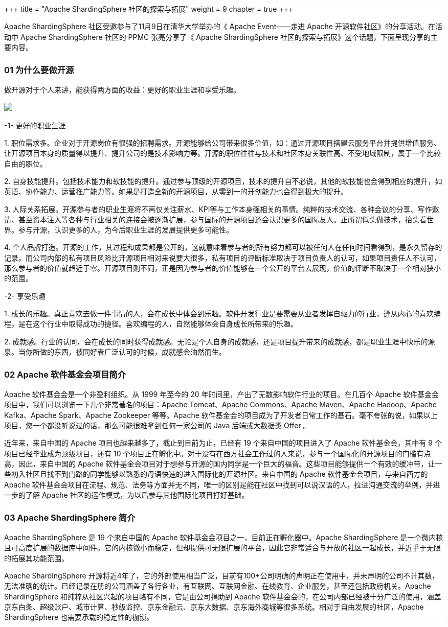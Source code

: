 +++
title = "Apache ShardingSphere 社区的探索与拓展"
weight = 9
chapter = true
+++


Apache ShardingSphere 社区受邀参与了11月9日在清华大学举办的《 Apache Event——走进 Apache 开源软件社区》的分享活动。在活动中 Apache ShardingSphere 社区的 PPMC 张亮分享了《 Apache ShardingSphere 社区的探索与拓展》这个话题，下面呈现分享的主要内容。

### 01 为什么要做开源 ###

做开源对于个人来讲，能获得两方面的收益：更好的职业生涯和享受乐趣。  

![](https://shardingsphere.apache.org/blog/img/commu1.jpg)

\-1- 更好的职业生涯

1\. 职位需求多。企业对于开源岗位有很强的招聘需求。开源能够给公司带来很多价值，如：通过开源项目搭建云服务平台并提供增值服务、让开源项目本身的质量得以提升、提升公司的是技术影响力等。开源的职位往往与技术和社区本身关联性高、不受地域限制，属于一个比较自由的职位。

2\. 自身技能提升。包括技术能力和软技能的提升。通过参与顶级的开源项目，技术的提升自不必说，其他的软技能也会得到相应的提升，如英语、协作能力、运营推广能力等。如果是打造全新的开源项目，从零到一的开创能力也会得到极大的提升。

3\. 人际关系拓展。开源参与者的职业生涯将不再仅关注薪水、KPI等与工作本身强相关的事情。纯粹的技术交流、各种会议的分享、写作邀请、甚至资本注入等各种与行业相关的连接会被逐渐扩展，参与国际的开源项目还会认识更多的国际友人。正所谓低头做技术，抬头看世界。参与开源，认识更多的人，为今后职业生涯的发展提供更多可能性。

4\. 个人品牌打造。开源的工作，其过程和成果都是公开的，这就意味着参与者的所有努力都可以被任何人在任何时间看得到，是永久留存的记录。而公司内部的私有项目风险比开源项目相对来说要大很多，私有项目的评断标准取决于项目负责人的认可，如果项目责任人不认可，那么参与者的价值就趋近于零。开源项目则不同，正是因为参与者的价值能够在一个公开的平台去展现，价值的评断不取决于一个相对狭小的范围。

\-2- 享受乐趣

1\. 成长的乐趣。真正喜欢去做一件事情的人，会在成长中体会到乐趣。软件开发行业是要需要从业者发挥自驱力的行业，遵从内心的喜欢编程，是在这个行业中取得成功的捷径。喜欢编程的人，自然能够体会自身成长所带来的乐趣。

2\. 成就感。行业的认同，会在成长的同时获得成就感。无论是个人自身的成就感，还是项目提升带来的成就感，都是职业生涯中快乐的源泉。当你所做的东西，被同好者广泛认可的时候，成就感会油然而生。

### 02 Apache 软件基金会项目简介 ###

Apache 软件基金会是一个非盈利组织。从 1999 年至今的 20 年时间里，产出了无数影响软件行业的项目。在几百个 Apache 软件基金会项目中，我们可以浏览一下几个非常著名的项目：Apache Tomcat、Apache Commons、Apache Maven、Apache Hadoop、Apache Kafka、Apache Spark、Apache Zookeeper 等等。Apache 软件基金会的项目成为了开发者日常工作的基石。毫不夸张的说，如果以上项目，您一个都没听说过的话，那么可能很难拿到任何一家公司的 Java 后端或大数据类 Offer 。

近年来，来自中国的 Apache 项目也越来越多了，截止到目前为止，已经有 19 个来自中国的项目进入了 Apache 软件基金会，其中有 9 个项目已经毕业成为顶级项目，还有 10 个项目正在孵化中。对于没有在西方社会工作过的人来说，参与一个国际化的开源项目的门槛有点高，因此，来自中国的 Apache 软件基金会项目对于想参与开源的国内同学是一个巨大的福音。这些项目能够提供一个有效的缓冲带，让一些初入社区且找不到门路的同学能够以熟悉的母语快速的进入国际化的开源社区。来自中国的 Apache 软件基金会项目，与来自西方的 Apache 软件基金会项目在流程、规范、法务等方面并无不同，唯一的区别是能在社区中找到可以说汉语的人，拉进沟通交流的举例，并进一步的了解 Apache 社区的运作模式，为以后参与其他国际化项目打好基础。

### 03 Apache ShardingSphere 简介 ###

Apache ShardingSphere 是 19 个来自中国的 Apache 软件基金会项目之一，目前正在孵化器中。Apache ShardingSphere 是一个微内核且可高度扩展的数据库中间件。它的内核微小而稳定，但却提供可无限扩展的平台，因此它非常适合与开放的社区一起成长，并近乎于无限的拓展其功能范围。

Apache ShardingSphere 开源将近4年了，它的外部使用相当广泛，目前有100+公司明确的声明正在使用中，并未声明的公司不计其数，无法准确的统计。已经记录在册的公司涵盖了各行各业，有互联网、互联网金融、在线教育、企业服务，甚至还包括政府机关。Apache ShardingSphere 和纯粹从社区兴起的项目略有不同，它是由公司捐助到 Apache 软件基金会的，在公司内部已经被十分广泛的使用，涵盖京东白条、超级账户、城市计算、秒级监控、京东金融云、京东大数据、京东海外商城等很多系统。相对于自由发展的社区，Apache ShardingSphere 也需要承载的稳定性的枷锁。
